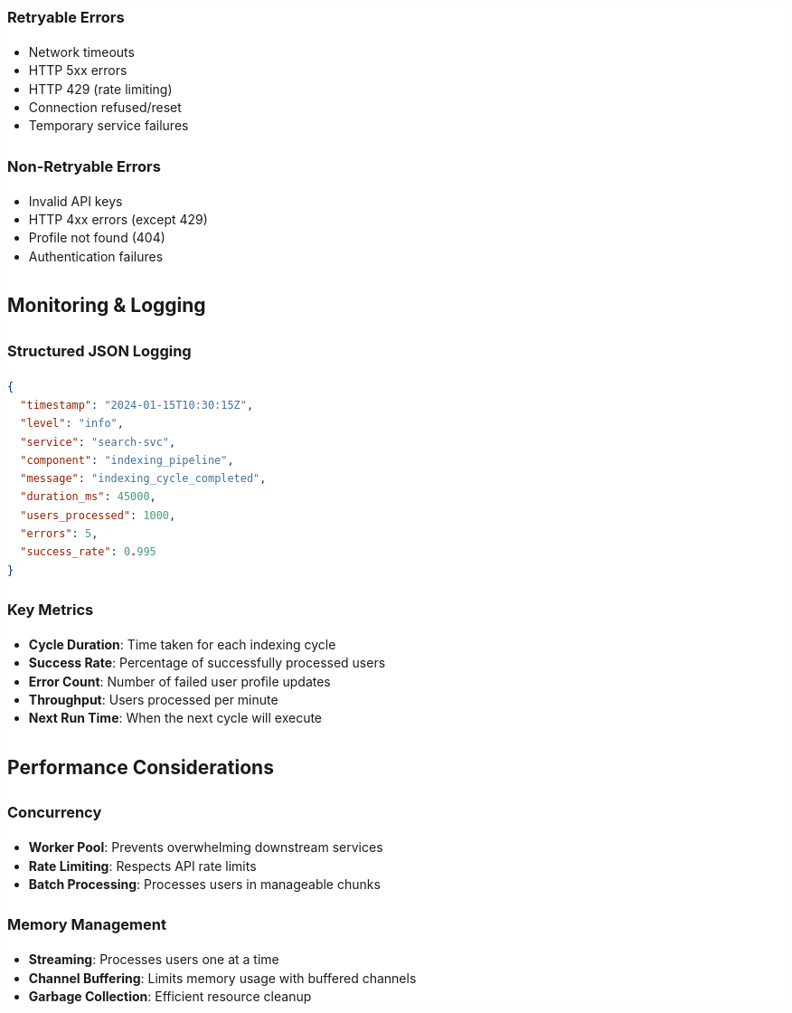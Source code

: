 ### Retryable Errors
- Network timeouts
- HTTP 5xx errors
- HTTP 429 (rate limiting)
- Connection refused/reset
- Temporary service failures

### Non-Retryable Errors
- Invalid API keys
- HTTP 4xx errors (except 429)
- Profile not found (404)
- Authentication failures

## Monitoring & Logging

### Structured JSON Logging
```json
{
  "timestamp": "2024-01-15T10:30:15Z",
  "level": "info",
  "service": "search-svc",
  "component": "indexing_pipeline",
  "message": "indexing_cycle_completed",
  "duration_ms": 45000,
  "users_processed": 1000,
  "errors": 5,
  "success_rate": 0.995
}
```

### Key Metrics
- **Cycle Duration**: Time taken for each indexing cycle
- **Success Rate**: Percentage of successfully processed users
- **Error Count**: Number of failed user profile updates
- **Throughput**: Users processed per minute
- **Next Run Time**: When the next cycle will execute

## Performance Considerations

### Concurrency
- **Worker Pool**: Prevents overwhelming downstream services
- **Rate Limiting**: Respects API rate limits
- **Batch Processing**: Processes users in manageable chunks

### Memory Management
- **Streaming**: Processes users one at a time
- **Channel Buffering**: Limits memory usage with buffered channels
- **Garbage Collection**: Efficient resource cleanup
